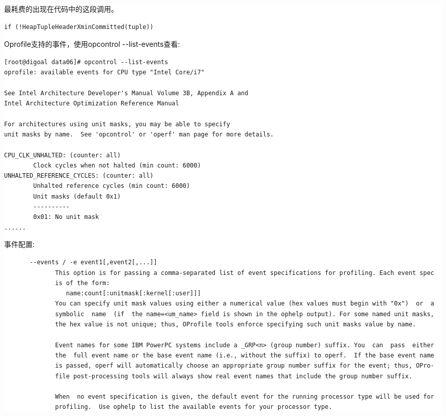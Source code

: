 最耗费的出现在代码中的这段调用。  
  
```
if (!HeapTupleHeaderXminCommitted(tuple))
```
  
Oprofile支持的事件，使用opcontrol --list-events查看:  
  
```
[root@digoal data06]# opcontrol --list-events
oprofile: available events for CPU type "Intel Core/i7"

See Intel Architecture Developer's Manual Volume 3B, Appendix A and
Intel Architecture Optimization Reference Manual

For architectures using unit masks, you may be able to specify
unit masks by name.  See 'opcontrol' or 'operf' man page for more details.

CPU_CLK_UNHALTED: (counter: all)
        Clock cycles when not halted (min count: 6000)
UNHALTED_REFERENCE_CYCLES: (counter: all)
        Unhalted reference cycles (min count: 6000)
        Unit masks (default 0x1)
        ----------
        0x01: No unit mask
......
```
  
事件配置:  
  
```
       --events / -e event1[,event2[,...]]
              This option is for passing a comma-separated list of event specifications for profiling. Each event spec
              is of the form:
                 name:count[:unitmask[:kernel[:user]]]
              You can specify unit mask values using either a numerical value (hex values must begin with "0x")  or  a
              symbolic  name  (if  the name=<um_name> field is shown in the ophelp output). For some named unit masks,
              the hex value is not unique; thus, OProfile tools enforce specifying such unit masks value by name.

              Event names for some IBM PowerPC systems include a _GRP<n> (group number) suffix. You  can  pass  either
              the  full event name or the base event name (i.e., without the suffix) to operf.  If the base event name
              is passed, operf will automatically choose an appropriate group number suffix for the event; thus, OPro-
              file post-processing tools will always show real event names that include the group number suffix.

              When  no event specification is given, the default event for the running processor type will be used for
              profiling.  Use ophelp to list the available events for your processor type.
```
  